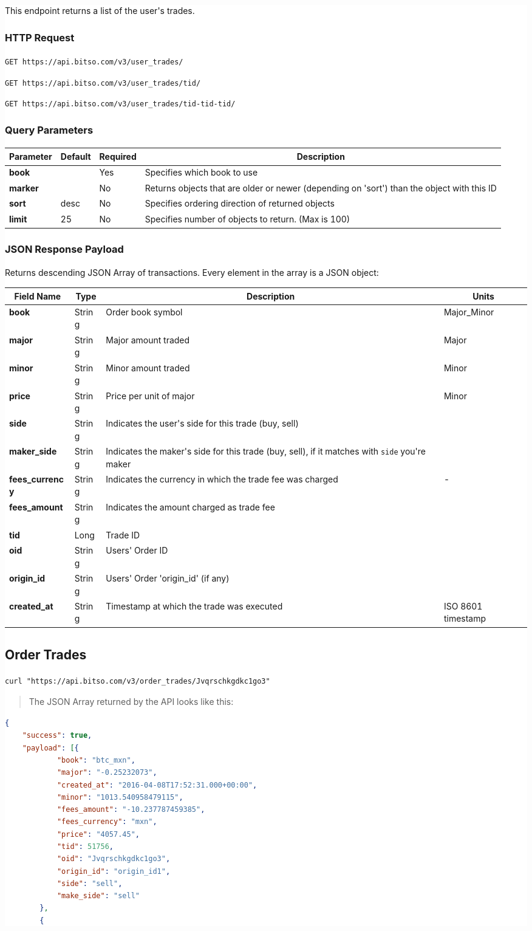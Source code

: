 This endpoint returns a list of the user's trades.

### HTTP Request

`GET https://api.bitso.com/v3/user_trades/`

`GET https://api.bitso.com/v3/user_trades/tid/`

`GET https://api.bitso.com/v3/user_trades/tid-tid-tid/`

### Query Parameters

Parameter | Default | Required | Description
--------- | ------- | -------- | -----------
**book** |   | Yes | Specifies which book to use
**marker** |  | No | Returns objects that are older or newer (depending on 'sort') than the object with this ID
**sort** | desc | No | Specifies ordering direction of returned objects
**limit** | 25 | No | Specifies number of objects to return. (Max is 100)


### JSON Response Payload

Returns descending JSON Array of transactions. Every element in the array is a JSON object:

Field Name | Type | Description | Units
---------- | ---- | ----------- | -----
**book** | String | Order book symbol | Major_Minor
**major** | String | Major amount traded | Major
**minor** | String | Minor amount traded | Minor
**price** | String | Price per unit of major | Minor
**side** | String | Indicates the user's side for this trade (buy, sell) |
**maker_side** | String | Indicates the maker's side for this trade (buy, sell), if it matches with `side` you're maker |
**fees_currency** | String | Indicates the currency in which the trade fee was charged | -
**fees_amount** | String | Indicates the amount charged as trade fee |
**tid** | Long | Trade ID |
**oid** | String | Users' Order ID |
**origin_id** | String | Users' Order 'origin_id' (if any) |
**created_at** | String | Timestamp at which the trade was executed | ISO 8601 timestamp

## Order Trades

```shell
curl "https://api.bitso.com/v3/order_trades/Jvqrschkgdkc1go3"
```

> The JSON Array returned by the API looks like this:

```json
{
    "success": true,
    "payload": [{
            "book": "btc_mxn",
            "major": "-0.25232073",
            "created_at": "2016-04-08T17:52:31.000+00:00",
            "minor": "1013.540958479115",
            "fees_amount": "-10.237787459385",
            "fees_currency": "mxn",
            "price": "4057.45",
            "tid": 51756,
            "oid": "Jvqrschkgdkc1go3",
            "origin_id": "origin_id1",
            "side": "sell",
            "make_side": "sell"
        },
        {
```
